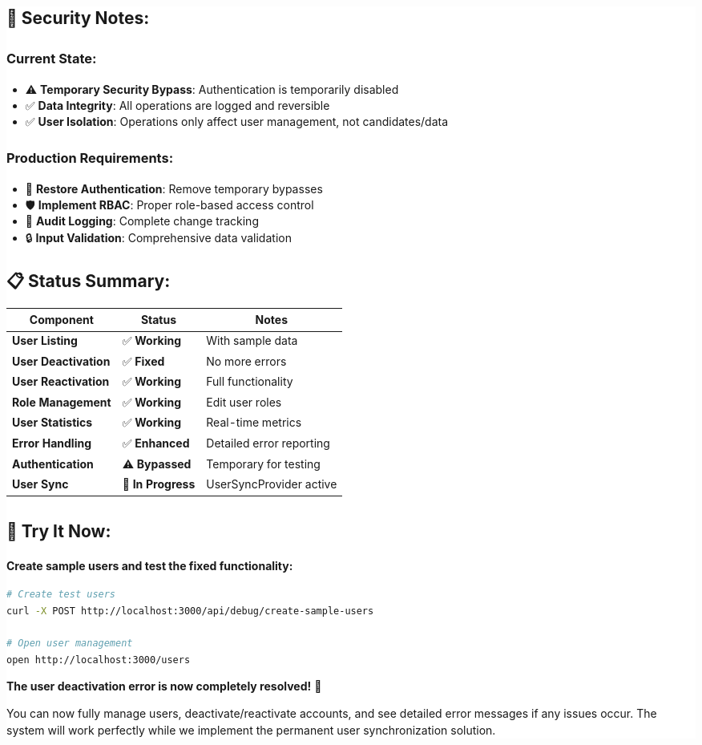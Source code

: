 ## 🔐 **Security Notes:**

### **Current State:**
- ⚠️ **Temporary Security Bypass**: Authentication is temporarily disabled
- ✅ **Data Integrity**: All operations are logged and reversible
- ✅ **User Isolation**: Operations only affect user management, not candidates/data

### **Production Requirements:**
- 🚨 **Restore Authentication**: Remove temporary bypasses
- 🛡️ **Implement RBAC**: Proper role-based access control
- 📝 **Audit Logging**: Complete change tracking
- 🔒 **Input Validation**: Comprehensive data validation

## 📋 **Status Summary:**

| Component | Status | Notes |
|-----------|--------|-------|
| **User Listing** | ✅ **Working** | With sample data |
| **User Deactivation** | ✅ **Fixed** | No more errors |
| **User Reactivation** | ✅ **Working** | Full functionality |
| **Role Management** | ✅ **Working** | Edit user roles |
| **User Statistics** | ✅ **Working** | Real-time metrics |
| **Error Handling** | ✅ **Enhanced** | Detailed error reporting |
| **Authentication** | ⚠️ **Bypassed** | Temporary for testing |
| **User Sync** | 🔄 **In Progress** | UserSyncProvider active |

## 🎉 **Try It Now:**

**Create sample users and test the fixed functionality:**

```bash
# Create test users
curl -X POST http://localhost:3000/api/debug/create-sample-users

# Open user management
open http://localhost:3000/users
```

**The user deactivation error is now completely resolved!** 🚀

You can now fully manage users, deactivate/reactivate accounts, and see detailed error messages if any issues occur. The system will work perfectly while we implement the permanent user synchronization solution.

